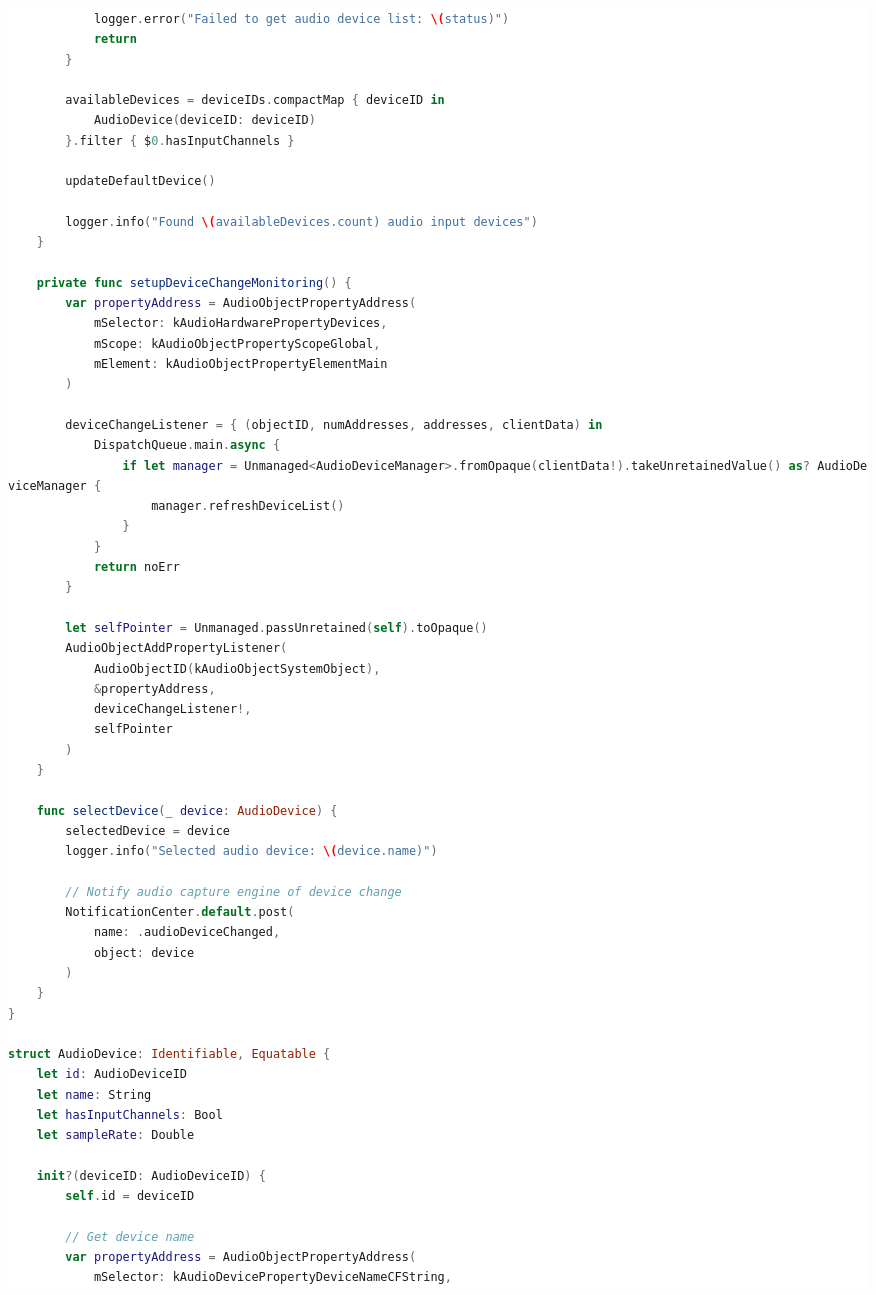 ```swift
            logger.error("Failed to get audio device list: \(status)")
            return
        }
        
        availableDevices = deviceIDs.compactMap { deviceID in
            AudioDevice(deviceID: deviceID)
        }.filter { $0.hasInputChannels }
        
        updateDefaultDevice()
        
        logger.info("Found \(availableDevices.count) audio input devices")
    }
    
    private func setupDeviceChangeMonitoring() {
        var propertyAddress = AudioObjectPropertyAddress(
            mSelector: kAudioHardwarePropertyDevices,
            mScope: kAudioObjectPropertyScopeGlobal,
            mElement: kAudioObjectPropertyElementMain
        )
        
        deviceChangeListener = { (objectID, numAddresses, addresses, clientData) in
            DispatchQueue.main.async {
                if let manager = Unmanaged<AudioDeviceManager>.fromOpaque(clientData!).takeUnretainedValue() as? AudioDeviceManager {
                    manager.refreshDeviceList()
                }
            }
            return noErr
        }
        
        let selfPointer = Unmanaged.passUnretained(self).toOpaque()
        AudioObjectAddPropertyListener(
            AudioObjectID(kAudioObjectSystemObject),
            &propertyAddress,
            deviceChangeListener!,
            selfPointer
        )
    }
    
    func selectDevice(_ device: AudioDevice) {
        selectedDevice = device
        logger.info("Selected audio device: \(device.name)")
        
        // Notify audio capture engine of device change
        NotificationCenter.default.post(
            name: .audioDeviceChanged,
            object: device
        )
    }
}

struct AudioDevice: Identifiable, Equatable {
    let id: AudioDeviceID
    let name: String
    let hasInputChannels: Bool
    let sampleRate: Double
    
    init?(deviceID: AudioDeviceID) {
        self.id = deviceID
        
        // Get device name
        var propertyAddress = AudioObjectPropertyAddress(
            mSelector: kAudioDevicePropertyDeviceNameCFString,
```